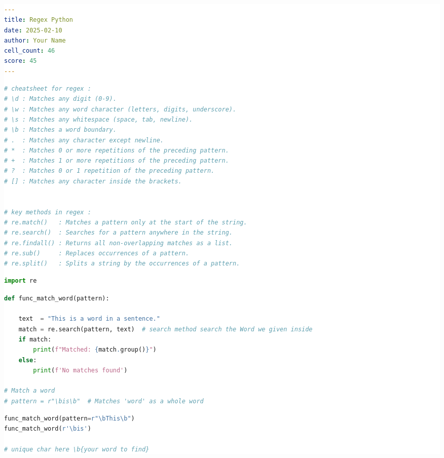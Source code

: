 ```yaml
---
title: Regex Python
date: 2025-02-10
author: Your Name
cell_count: 46
score: 45
---
```


```python
# cheatsheet for regex :
# \d : Matches any digit (0-9).
# \w : Matches any word character (letters, digits, underscore).
# \s : Matches any whitespace (space, tab, newline).
# \b : Matches a word boundary.
# .  : Matches any character except newline.
# *  : Matches 0 or more repetitions of the preceding pattern.
# +  : Matches 1 or more repetitions of the preceding pattern.
# ?  : Matches 0 or 1 repetition of the preceding pattern.
# [] : Matches any character inside the brackets.


# key methods in regex : 
# re.match()   : Matches a pattern only at the start of the string.
# re.search()  : Searches for a pattern anywhere in the string.
# re.findall() : Returns all non-overlapping matches as a list.
# re.sub()     : Replaces occurrences of a pattern.
# re.split()   : Splits a string by the occurrences of a pattern.
```


```python
import re
```


```python
def func_match_word(pattern):

    text  = "This is a word in a sentence."
    match = re.search(pattern, text)  # search method search the Word we given inside
    if match:
        print(f"Matched: {match.group()}")  
    else:
        print(f'No matches found')

# Match a word
# pattern = r"\bis\b"  # Matches 'word' as a whole word
```


```python
func_match_word(pattern=r"\bThis\b")
func_match_word(r'\bis')

# unique char here \b{your word to find}
```
